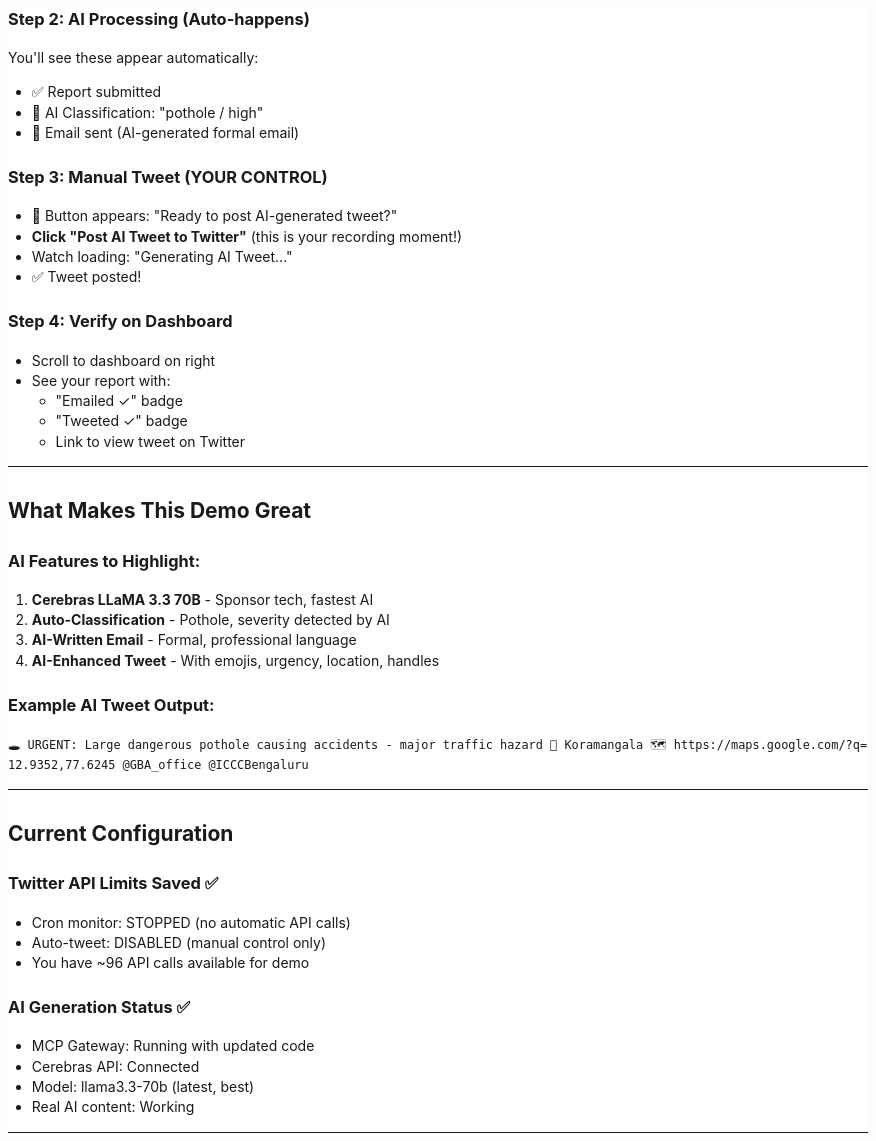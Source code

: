 ### Step 2: AI Processing (Auto-happens)
You'll see these appear automatically:
- ✅ Report submitted
- 🤖 AI Classification: "pothole / high"
- 📧 Email sent (AI-generated formal email)

### Step 3: Manual Tweet (YOUR CONTROL)
- 📱 Button appears: "Ready to post AI-generated tweet?"
- **Click "Post AI Tweet to Twitter"** (this is your recording moment!)
- Watch loading: "Generating AI Tweet..."
- ✅ Tweet posted!

### Step 4: Verify on Dashboard
- Scroll to dashboard on right
- See your report with:
  - "Emailed ✓" badge
  - "Tweeted ✓" badge
  - Link to view tweet on Twitter

---

## What Makes This Demo Great

### AI Features to Highlight:
1. **Cerebras LLaMA 3.3 70B** - Sponsor tech, fastest AI
2. **Auto-Classification** - Pothole, severity detected by AI
3. **AI-Written Email** - Formal, professional language
4. **AI-Enhanced Tweet** - With emojis, urgency, location, handles

### Example AI Tweet Output:
```
🕳️ URGENT: Large dangerous pothole causing accidents - major traffic hazard 📍 Koramangala 🗺️ https://maps.google.com/?q=12.9352,77.6245 @GBA_office @ICCCBengaluru
```

---

## Current Configuration

### Twitter API Limits Saved ✅
- Cron monitor: STOPPED (no automatic API calls)
- Auto-tweet: DISABLED (manual control only)
- You have ~96 API calls available for demo

### AI Generation Status ✅
- MCP Gateway: Running with updated code
- Cerebras API: Connected
- Model: llama3.3-70b (latest, best)
- Real AI content: Working

---